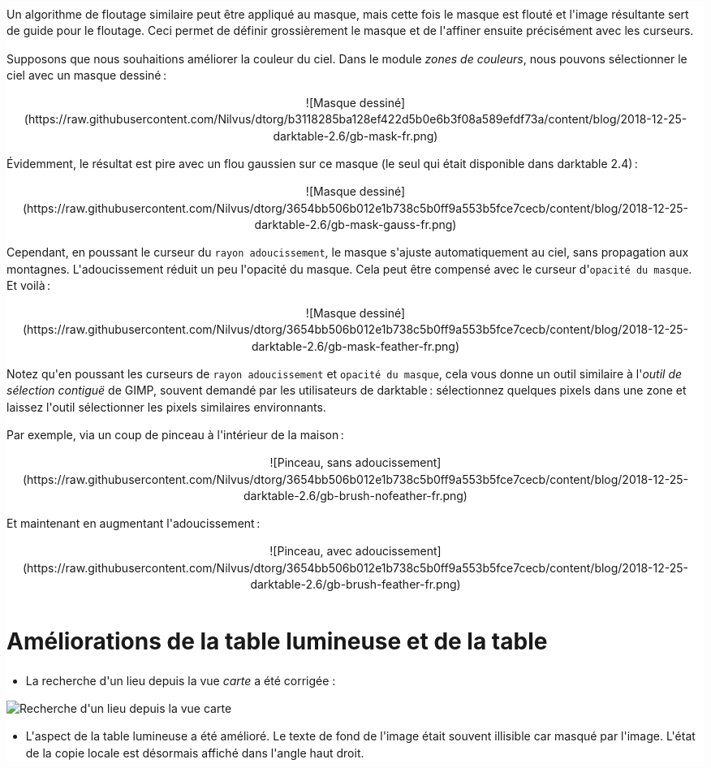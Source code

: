 Un algorithme de floutage similaire peut être appliqué au masque, mais cette fois le masque est flouté et l'image résultante sert de guide pour le floutage. Ceci permet de définir grossièrement le masque et de l'affiner ensuite précisément avec les curseurs.

Supposons que nous souhaitions améliorer la couleur du ciel. Dans le module _zones de couleurs_, nous pouvons sélectionner le ciel avec un masque dessiné :

  <div style="text-align: center">
![Masque dessiné](https://raw.githubusercontent.com/Nilvus/dtorg/b3118285ba128ef422d5b0e6b3f08a589efdf73a/content/blog/2018-12-25-darktable-2.6/gb-mask-fr.png)
  </div>

Évidemment, le résultat est pire avec un flou gaussien sur ce masque (le seul qui était disponible dans darktable 2.4) :

  <div style="text-align: center">
![Masque dessiné](https://raw.githubusercontent.com/Nilvus/dtorg/3654bb506b012e1b738c5b0ff9a553b5fce7cecb/content/blog/2018-12-25-darktable-2.6/gb-mask-gauss-fr.png)
  </div>

Cependant, en poussant le curseur du `rayon adoucissement`, le masque s'ajuste automatiquement au ciel, sans propagation aux montagnes. L'adoucissement réduit un peu l'opacité du masque. Cela peut être compensé avec le curseur d'`opacité du masque`. Et voilà :

  <div style="text-align: center">
![Masque dessiné](https://raw.githubusercontent.com/Nilvus/dtorg/3654bb506b012e1b738c5b0ff9a553b5fce7cecb/content/blog/2018-12-25-darktable-2.6/gb-mask-feather-fr.png)
  </div>

Notez qu'en poussant les curseurs de `rayon adoucissement` et `opacité du masque`, cela vous donne un outil similaire à l'_outil de sélection contiguë_ de GIMP,  souvent demandé par les utilisateurs de darktable : sélectionnez quelques pixels dans une zone et laissez l'outil sélectionner les pixels similaires environnants.

Par exemple, via un coup de pinceau à l'intérieur de la maison :

  <div style="text-align: center">
![Pinceau, sans adoucissement](https://raw.githubusercontent.com/Nilvus/dtorg/3654bb506b012e1b738c5b0ff9a553b5fce7cecb/content/blog/2018-12-25-darktable-2.6/gb-brush-nofeather-fr.png)
  </div>

Et maintenant en augmentant l'adoucissement :

  <div style="text-align: center">
![Pinceau, avec adoucissement](https://raw.githubusercontent.com/Nilvus/dtorg/3654bb506b012e1b738c5b0ff9a553b5fce7cecb/content/blog/2018-12-25-darktable-2.6/gb-brush-feather-fr.png)
  </div>

# Améliorations de la table lumineuse et de la table

* La recherche d'un lieu depuis la vue _carte_ a été corrigée :

  <div style="text-align: center">
![Recherche d'un lieu depuis la vue carte](https://raw.githubusercontent.com/Nilvus/dtorg/master/content/blog/2018-12-25-darktable-2.6/map-search-fr.png)
  </div>

* L'aspect de la table lumineuse a été amélioré. Le texte de fond de l'image était souvent illisible car masqué par l'image. L'état de la copie locale est désormais affiché dans l'angle haut droit.
